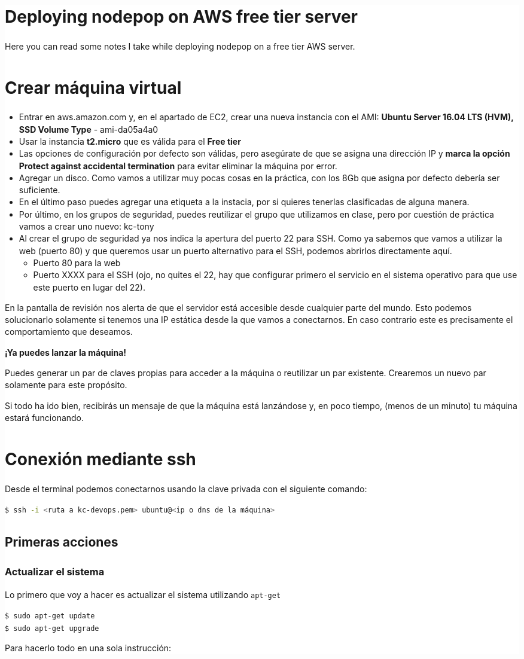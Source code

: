 # Deploying nodepop on AWS free tier server

Here you can read some notes I take while deploying nodepop on a free tier AWS server.

# Crear máquina virtual

- Entrar en aws.amazon.com y, en el apartado de EC2, crear una nueva instancia con el AMI: **Ubuntu Server 16.04 LTS (HVM), SSD Volume Type** - ami-da05a4a0
- Usar la instancia **t2.micro** que es válida para el **Free tier**
- Las opciones de configuración por defecto son válidas, pero asegúrate de que se asigna una dirección IP y **marca la opción Protect against accidental termination** para evitar eliminar la máquina por error.
- Agregar un disco. Como vamos a utilizar muy pocas cosas en la práctica, con los 8Gb que asigna por defecto debería ser suficiente.
- En el último paso puedes agregar una etiqueta a la instacia, por si quieres tenerlas clasificadas de alguna manera.
- Por último, en los grupos de seguridad, puedes reutilizar el grupo que utilizamos en clase, pero por cuestión de práctica vamos a crear uno nuevo: kc-tony
- Al crear el grupo de seguridad ya nos indica la apertura del puerto 22 para SSH. Como ya sabemos que vamos a utilizar la web (puerto 80) y que queremos usar un puerto alternativo para el SSH, podemos abrirlos directamente aquí.
    - Puerto 80 para la web
    - Puerto XXXX para el SSH (ojo, no quites el 22, hay que configurar primero el servicio en el sistema operativo para que use este puerto en lugar del 22).

En la pantalla de revisión nos alerta de que el servidor está accesible desde cualquier parte del mundo. Esto podemos solucionarlo solamente si tenemos una IP estática desde la que vamos a conectarnos. En caso contrario este es precisamente el comportamiento que deseamos.

**¡Ya puedes lanzar la máquina!**

Puedes generar un par de claves propias para acceder a la máquina o reutilizar un par existente. Crearemos un nuevo par solamente para este propósito.

Si todo ha ido bien, recibirás un mensaje de que la máquina está lanzándose y, en poco tiempo, (menos de un minuto) tu máquina estará funcionando.

# Conexión mediante ssh

Desde el terminal podemos conectarnos usando la clave privada con el siguiente comando:

```bash
$ ssh -i <ruta a kc-devops.pem> ubuntu@<ip o dns de la máquina>
```
## Primeras acciones

### Actualizar el sistema

Lo primero que voy a hacer es actualizar el sistema utilizando `apt-get`

```bash
$ sudo apt-get update
$ sudo apt-get upgrade
```
Para hacerlo todo en una sola instrucción:
